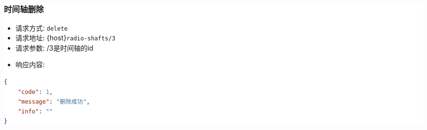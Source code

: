 

### 时间轴删除
- 请求方式: `delete`
- 请求地址: {host}`radio-shafts/3`
- 请求参数:  /3是时间轴的id

```json

```
- 响应内容:  
```json
{
    "code": 1,
    "message": "删除成功",
    "info": ""
}
```


